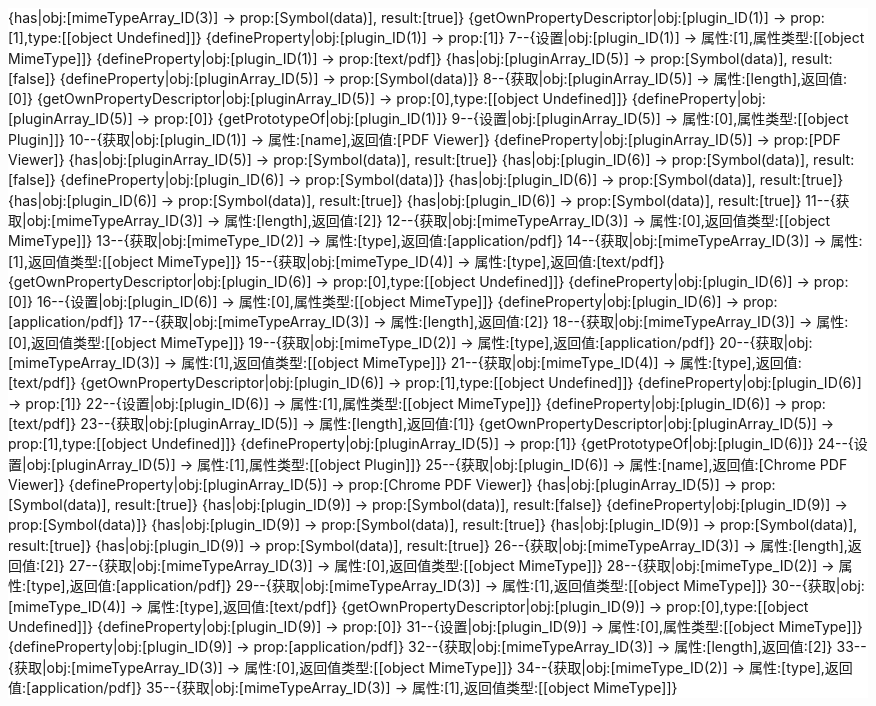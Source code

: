{has|obj:[mimeTypeArray_ID(3)] -> prop:[Symbol(data)], result:[true]}
{getOwnPropertyDescriptor|obj:[plugin_ID(1)] -> prop:[1],type:[[object Undefined]]}
{defineProperty|obj:[plugin_ID(1)] -> prop:[1]}
7--{设置|obj:[plugin_ID(1)] -> 属性:[1],属性类型:[[object MimeType]]}
{defineProperty|obj:[plugin_ID(1)] -> prop:[text/pdf]}
{has|obj:[pluginArray_ID(5)] -> prop:[Symbol(data)], result:[false]}
{defineProperty|obj:[pluginArray_ID(5)] -> prop:[Symbol(data)]}
8--{获取|obj:[pluginArray_ID(5)] -> 属性:[length],返回值:[0]}
{getOwnPropertyDescriptor|obj:[pluginArray_ID(5)] -> prop:[0],type:[[object Undefined]]}
{defineProperty|obj:[pluginArray_ID(5)] -> prop:[0]}
{getPrototypeOf|obj:[plugin_ID(1)]}
9--{设置|obj:[pluginArray_ID(5)] -> 属性:[0],属性类型:[[object Plugin]]}
10--{获取|obj:[plugin_ID(1)] -> 属性:[name],返回值:[PDF Viewer]}
{defineProperty|obj:[pluginArray_ID(5)] -> prop:[PDF Viewer]}
{has|obj:[pluginArray_ID(5)] -> prop:[Symbol(data)], result:[true]}
{has|obj:[plugin_ID(6)] -> prop:[Symbol(data)], result:[false]}
{defineProperty|obj:[plugin_ID(6)] -> prop:[Symbol(data)]}
{has|obj:[plugin_ID(6)] -> prop:[Symbol(data)], result:[true]}
{has|obj:[plugin_ID(6)] -> prop:[Symbol(data)], result:[true]}
{has|obj:[plugin_ID(6)] -> prop:[Symbol(data)], result:[true]}
11--{获取|obj:[mimeTypeArray_ID(3)] -> 属性:[length],返回值:[2]}
12--{获取|obj:[mimeTypeArray_ID(3)] -> 属性:[0],返回值类型:[[object MimeType]]}
13--{获取|obj:[mimeType_ID(2)] -> 属性:[type],返回值:[application/pdf]}
14--{获取|obj:[mimeTypeArray_ID(3)] -> 属性:[1],返回值类型:[[object MimeType]]}
15--{获取|obj:[mimeType_ID(4)] -> 属性:[type],返回值:[text/pdf]}
{getOwnPropertyDescriptor|obj:[plugin_ID(6)] -> prop:[0],type:[[object Undefined]]}
{defineProperty|obj:[plugin_ID(6)] -> prop:[0]}
16--{设置|obj:[plugin_ID(6)] -> 属性:[0],属性类型:[[object MimeType]]}
{defineProperty|obj:[plugin_ID(6)] -> prop:[application/pdf]}
17--{获取|obj:[mimeTypeArray_ID(3)] -> 属性:[length],返回值:[2]}
18--{获取|obj:[mimeTypeArray_ID(3)] -> 属性:[0],返回值类型:[[object MimeType]]}
19--{获取|obj:[mimeType_ID(2)] -> 属性:[type],返回值:[application/pdf]}
20--{获取|obj:[mimeTypeArray_ID(3)] -> 属性:[1],返回值类型:[[object MimeType]]}
21--{获取|obj:[mimeType_ID(4)] -> 属性:[type],返回值:[text/pdf]}
{getOwnPropertyDescriptor|obj:[plugin_ID(6)] -> prop:[1],type:[[object Undefined]]}
{defineProperty|obj:[plugin_ID(6)] -> prop:[1]}
22--{设置|obj:[plugin_ID(6)] -> 属性:[1],属性类型:[[object MimeType]]}
{defineProperty|obj:[plugin_ID(6)] -> prop:[text/pdf]}
23--{获取|obj:[pluginArray_ID(5)] -> 属性:[length],返回值:[1]}
{getOwnPropertyDescriptor|obj:[pluginArray_ID(5)] -> prop:[1],type:[[object Undefined]]}
{defineProperty|obj:[pluginArray_ID(5)] -> prop:[1]}
{getPrototypeOf|obj:[plugin_ID(6)]}
24--{设置|obj:[pluginArray_ID(5)] -> 属性:[1],属性类型:[[object Plugin]]}
25--{获取|obj:[plugin_ID(6)] -> 属性:[name],返回值:[Chrome PDF Viewer]}
{defineProperty|obj:[pluginArray_ID(5)] -> prop:[Chrome PDF Viewer]}
{has|obj:[pluginArray_ID(5)] -> prop:[Symbol(data)], result:[true]}
{has|obj:[plugin_ID(9)] -> prop:[Symbol(data)], result:[false]}
{defineProperty|obj:[plugin_ID(9)] -> prop:[Symbol(data)]}
{has|obj:[plugin_ID(9)] -> prop:[Symbol(data)], result:[true]}
{has|obj:[plugin_ID(9)] -> prop:[Symbol(data)], result:[true]}
{has|obj:[plugin_ID(9)] -> prop:[Symbol(data)], result:[true]}
26--{获取|obj:[mimeTypeArray_ID(3)] -> 属性:[length],返回值:[2]}
27--{获取|obj:[mimeTypeArray_ID(3)] -> 属性:[0],返回值类型:[[object MimeType]]}
28--{获取|obj:[mimeType_ID(2)] -> 属性:[type],返回值:[application/pdf]}
29--{获取|obj:[mimeTypeArray_ID(3)] -> 属性:[1],返回值类型:[[object MimeType]]}
30--{获取|obj:[mimeType_ID(4)] -> 属性:[type],返回值:[text/pdf]}
{getOwnPropertyDescriptor|obj:[plugin_ID(9)] -> prop:[0],type:[[object Undefined]]}
{defineProperty|obj:[plugin_ID(9)] -> prop:[0]}
31--{设置|obj:[plugin_ID(9)] -> 属性:[0],属性类型:[[object MimeType]]}
{defineProperty|obj:[plugin_ID(9)] -> prop:[application/pdf]}
32--{获取|obj:[mimeTypeArray_ID(3)] -> 属性:[length],返回值:[2]}
33--{获取|obj:[mimeTypeArray_ID(3)] -> 属性:[0],返回值类型:[[object MimeType]]}
34--{获取|obj:[mimeType_ID(2)] -> 属性:[type],返回值:[application/pdf]}
35--{获取|obj:[mimeTypeArray_ID(3)] -> 属性:[1],返回值类型:[[object MimeType]]}